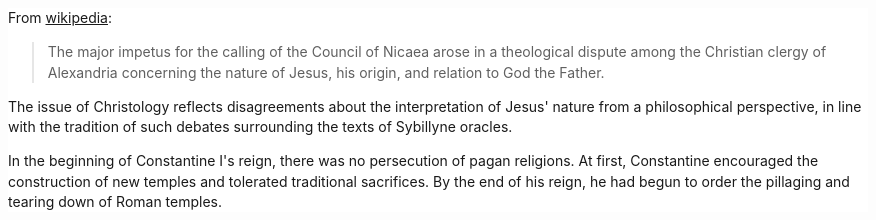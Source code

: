 From [wikipedia](https://en.wikipedia.org/wiki/First_Council_of_Nicaea):

> The major impetus for the calling of the Council of Nicaea arose in a
theological dispute among the Christian clergy of Alexandria concerning the nature of Jesus,
his origin, and relation to God the Father.

The issue of Christology reflects disagreements about the interpretation of Jesus' nature from a philosophical perspective,
in line with the tradition of such debates surrounding the texts of Sybillyne oracles.

In the beginning of Constantine I's reign, there was no persecution of pagan religions.
At first, Constantine encouraged the construction of new temples and tolerated traditional sacrifices.
By the end of his reign, he had begun to order the pillaging and tearing down of Roman temples.
